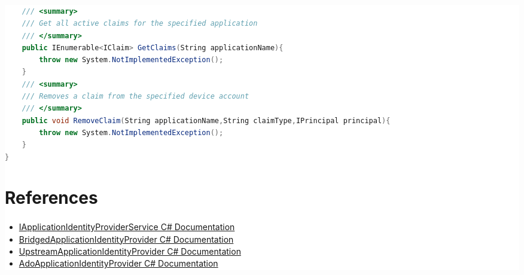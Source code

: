 ```csharp
	/// <summary>
	/// Get all active claims for the specified application
	/// </summary>
	public IEnumerable<IClaim> GetClaims(String applicationName){
		throw new System.NotImplementedException();
	}
	/// <summary>
	/// Removes a claim from the specified device account
	/// </summary>
	public void RemoveClaim(String applicationName,String claimType,IPrincipal principal){
		throw new System.NotImplementedException();
	}
}
```

# References

* [IApplicationIdentityProviderService C# Documentation](http://santesuite.org/assets/doc/net/html/T_SanteDB_Core_Security_Services_IApplicationIdentityProviderService.htm)
* [BridgedApplicationIdentityProvider C# Documentation](http://santesuite.org/assets/doc/net/html/T_SanteDB_Client_Upstream_Security_BridgedApplicationIdentityProvider.htm)
* [UpstreamApplicationIdentityProvider C# Documentation](http://santesuite.org/assets/doc/net/html/T_SanteDB_Client_Upstream_Security_UpstreamApplicationIdentityProvider.htm)
* [AdoApplicationIdentityProvider C# Documentation](http://santesuite.org/assets/doc/net/html/T_SanteDB_Persistence_Data_Services_AdoApplicationIdentityProvider.htm)
